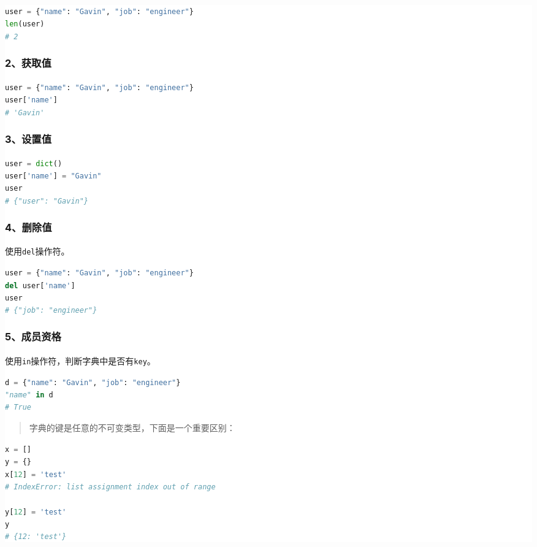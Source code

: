 ```python
user = {"name": "Gavin", "job": "engineer"}
len(user)
# 2
```

### 2、获取值

```python
user = {"name": "Gavin", "job": "engineer"}
user['name']
# 'Gavin'
```

### 3、设置值

```python
user = dict()
user['name'] = "Gavin"
user
# {"user": "Gavin"}
```

### 4、删除值

使用`del`操作符。

```python
user = {"name": "Gavin", "job": "engineer"}
del user['name']
user
# {"job": "engineer"}
```

### 5、成员资格

使用`in`操作符，判断字典中是否有`key`。

```python
d = {"name": "Gavin", "job": "engineer"}
"name" in d
# True
```

> 字典的键是任意的不可变类型，下面是一个重要区别：

```python
x = []
y = {}
x[12] = 'test'
# IndexError: list assignment index out of range

y[12] = 'test'
y
# {12: 'test'}
```

